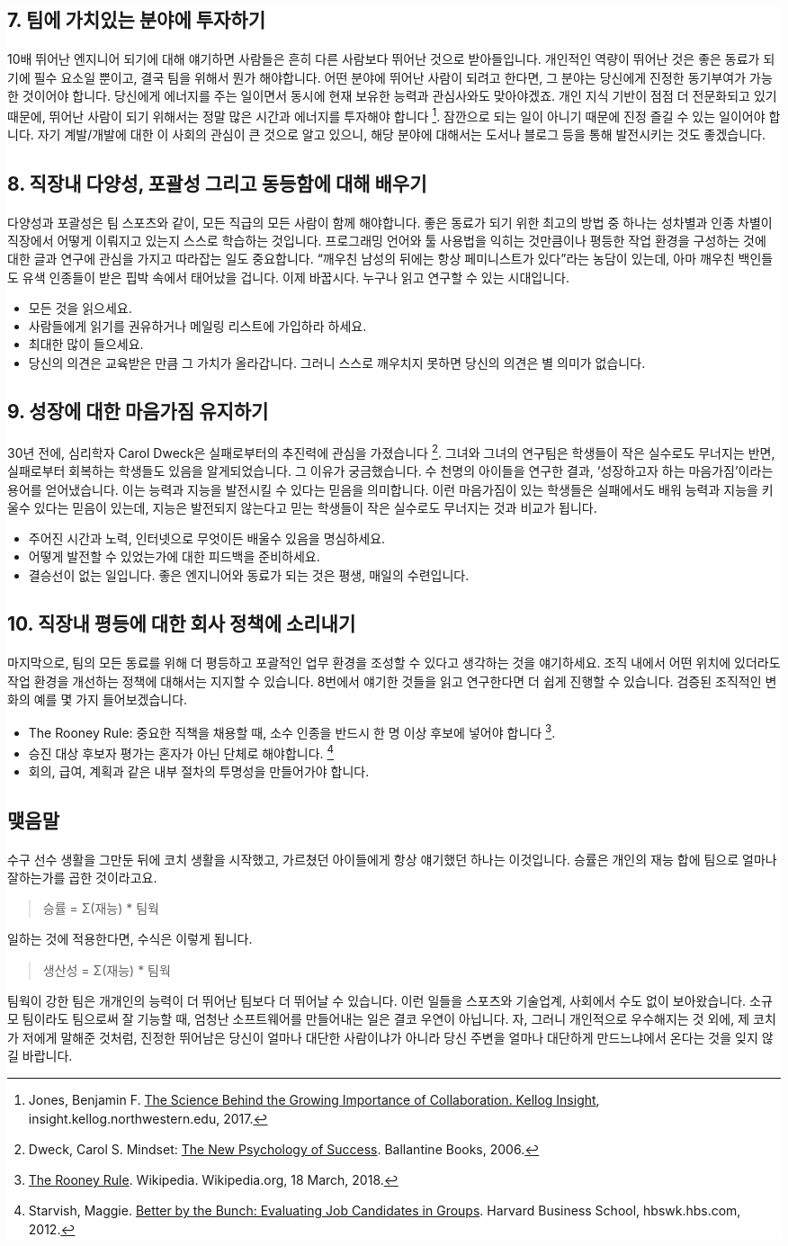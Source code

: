 ## 7. 팀에 가치있는 분야에 투자하기

10배 뛰어난 엔지니어 되기에 대해 얘기하면 사람들은 흔히 다른 사람보다 뛰어난 것으로 받아들입니다. 개인적인 역량이 뛰어난 것은 좋은 동료가 되기에 필수 요소일 뿐이고, 결국 팀을 위해서 뭔가 해야합니다. 어떤 분야에 뛰어난 사람이 되려고 한다면, 그 분야는 당신에게 진정한 동기부여가 가능한 것이어야 합니다. 당신에게 에너지를 주는 일이면서 동시에 현재 보유한 능력과 관심사와도 맞아야겠죠. 개인 지식 기반이 점점 더 전문화되고 있기 때문에, 뛰어난 사람이 되기 위해서는 정말 많은 시간과 에너지를 투자해야 합니다 [^10]. 잠깐으로 되는 일이 아니기 때문에 진정 즐길 수 있는 일이어야 합니다. 자기 계발/개발에 대한 이 사회의 관심이 큰 것으로 알고 있으니, 해당 분야에 대해서는 도서나 블로그 등을 통해 발전시키는 것도 좋겠습니다.

## 8. 직장내 다양성, 포괄성 그리고 동등함에 대해 배우기

다양성과 포괄성은 팀 스포츠와 같이, 모든 직급의 모든 사람이 함께 해야합니다. 좋은 동료가 되기 위한 최고의 방법 중 하나는 성차별과 인종 차별이 직장에서 어떻게 이뤄지고 있는지 스스로 학습하는 것입니다. 프로그래밍 언어와 툴 사용법을 익히는 것만큼이나 평등한 작업 환경을 구성하는 것에 대한 글과 연구에 관심을 가지고 따라잡는 일도 중요합니다.
“깨우친 남성의 뒤에는 항상 페미니스트가 있다”라는 농담이 있는데, 아마 깨우친 백인들도 유색 인종들이 받은 핍박 속에서 태어났을 겁니다. 이제 바꿉시다. 누구나 읽고 연구할 수 있는 시대입니다.

  - 모든 것을 읽으세요.
  - 사람들에게 읽기를 권유하거나 메일링 리스트에 가입하라 하세요.
  - 최대한 많이 들으세요.
  - 당신의 의견은 교육받은 만큼 그 가치가 올라갑니다. 그러니 스스로 깨우치지 못하면 당신의 의견은 별 의미가 없습니다.

## 9. 성장에 대한 마음가짐 유지하기

30년 전에, 심리학자 Carol Dweck은 실패로부터의 추진력에 관심을 가졌습니다 [^11]. 그녀와 그녀의 연구팀은 학생들이 작은 실수로도 무너지는 반면, 실패로부터 회복하는 학생들도 있음을 알게되었습니다. 그 이유가 궁금했습니다. 수 천명의 아이들을 연구한 결과, ‘성장하고자 하는 마음가짐’이라는 용어를 얻어냈습니다. 이는 능력과 지능을 발전시킬 수 있다는 믿음을 의미합니다. 이런 마음가짐이 있는 학생들은 실패에서도 배워 능력과 지능을 키울수 있다는 믿음이 있는데, 지능은 발전되지 않는다고 믿는 학생들이 작은 실수로도 무너지는 것과 비교가 됩니다.

  - 주어진 시간과 노력, 인터넷으로 무엇이든 배울수 있음을 명심하세요.
  - 어떻게 발전할 수 있었는가에 대한 피드백을 준비하세요.
  - 결승선이 없는 일입니다. 좋은 엔지니어와 동료가 되는 것은 평생, 매일의 수련입니다.

## 10. 직장내 평등에 대한 회사 정책에 소리내기

마지막으로, 팀의 모든 동료를 위해 더 평등하고 포괄적인 업무 환경을 조성할 수 있다고 생각하는 것을 얘기하세요. 조직 내에서 어떤 위치에 있더라도 작업 환경을 개선하는 정책에 대해서는 지지할 수 있습니다. 8번에서 얘기한 것들을 읽고 연구한다면 더 쉽게 진행할 수 있습니다. 검증된 조직적인 변화의 예를 몇 가지 들어보겠습니다.

  - The Rooney Rule: 중요한 직책을 채용할 때, 소수 인종을 반드시 한 명 이상 후보에 넣어야 합니다 [^12].
  - 승진 대상 후보자 평가는 혼자가 아닌 단체로 해야합니다. [^13]
  - 회의, 급여, 계획과 같은 내부 절차의 투명성을 만들어가야 합니다.

## 맺음말

수구 선수 생활을 그만둔 뒤에 코치 생활을 시작했고, 가르쳤던 아이들에게 항상 얘기했던 하나는 이것입니다. 승률은 개인의 재능 합에 팀으로 얼마나 잘하는가를 곱한 것이라고요.

> 승률 = Σ(재능) * 팀웍

일하는 것에 적용한다면, 수식은 이렇게 됩니다.

> 생산성 = Σ(재능) * 팀웍

팀웍이 강한 팀은 개개인의 능력이 더 뛰어난 팀보다 더 뛰어날 수 있습니다. 이런 일들을 스포츠와 기술업계, 사회에서 수도 없이 보아왔습니다. 소규모 팀이라도 팀으로써 잘 기능할 때, 엄청난 소프트웨어를 만들어내는 일은 결코 우연이 아닙니다. 자, 그러니 개인적으로 우수해지는 것 외에, 제 코치가 저에게 말해준 것처럼, 진정한 뛰어남은 당신이 얼마나 대단한 사람이냐가 아니라 당신 주변을 얼마나 대단하게 만드느냐에서 온다는 것을 잊지 않길 바랍니다.


[^1]: Duhigg, Charles. [What Google Learned from its Quest to Build a Perfect Team](https://www.nytimes.com/2016/02/28/magazine/what-google-learned-from-its-quest-to-build-the-perfect-team.html). NyTimes.com, 2016.
[^2]: Edge Studio. [Yes and...How Improv Attitude Helps in Many Ways](https://www.edgestudio.com/blogs/yes-and-how-improv-attitude-helps-many-ways). edgestudios.com, 2015.
[^3]: Pentland, Alex “Sandy”. [The Hard Science of Teamwork](https://hbr.org/2012/03/the-new-science-of-building-gr). Harvard Business Review, hbr.com, 2012.
[^4]: Jain, Sachin H. [The Importance of Giving Credit. Harvard Business Review](https://hbr.org/2014/03/the-importance-of-giving-credit), hbr.com, 2014.
[^5]: Landsbaum, Claire. [Obama’s Female Staffers Came Up With a Genius Strategy to Make Sure Their Voices Were Heard](https://www.thecut.com/2016/09/heres-how-obamas-female-staffers-made-their-voices-heard.html). The Cut, thecut.com, 2016.
[^6]: Chira, Susan. [The Universal Phenomenon of Men Interrupting Women](https://www.nytimes.com/2017/06/14/business/women-sexism-work-huffington-kamala-harris.html). NyTimes.com, 2017.
[^7]: Snyder, Kieran. [The Abrasiveness Trap: High-achieving men and women are described differently in reviews](http://fortune.com/2014/08/26/performance-review-gender-bias/). Fortune.com, 2014.
[^8]: Nass, Clifford; Yen, Corina (2010-09-02). [The Man Who Lied to His Laptop: What We Can Learn About Ourselves from Our Machines](https://www.amazon.com/Man-Who-Lied-His-Laptop-ebook/dp/B003YUC7BI/ref=tmm_kin_swatch_0?_encoding=UTF8&amp;sr=1-1-catcorr&amp;qid=1426406230). Penguin Group US. Kindle Edition.
[^9]: Gleeson, Brent. [Why Accountability is Critical](https://www.forbes.com/forbes/welcome/?toURL=https://www.forbes.com/sites/brentgleeson/2016/12/08/why-accountability-is-critical-for-achieving-winning-results). Forbes.com, 2016.
[^10]: Jones, Benjamin F. [The Science Behind the Growing Importance of Collaboration. Kellog Insight](https://insight.kellogg.northwestern.edu/article/the-science-behind-the-growing-importance-of-collaboration), insight.kellog.northwestern.edu, 2017.
[^11]: Dweck, Carol S. Mindset: [The New Psychology of Success](https://www.amazon.com/Mindset-Psychology-Carol-S-Dweck/dp/0345472322). Ballantine Books, 2006.
[^12]: [The Rooney Rule](https://en.wikipedia.org/wiki/Rooney_Rule). Wikipedia. Wikipedia.org, 18 March, 2018.
[^13]: Starvish, Maggie. [Better by the Bunch: Evaluating Job Candidates in Groups](https://hbswk.hbs.edu/item/better-by-the-bunch-evaluating-job-candidates-in-groups). Harvard Business School, hbswk.hbs.com, 2012.